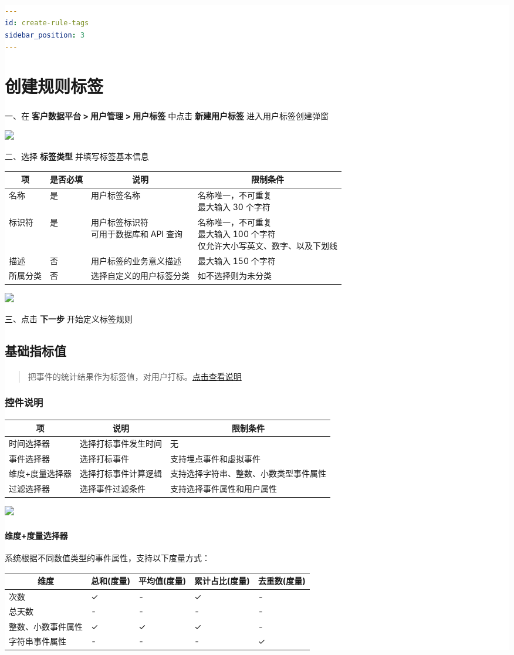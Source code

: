 ```yaml
---
id: create-rule-tags
sidebar_position: 3
---
```


# 创建规则标签

一、在 **客户数据平台 > 用户管理 > 用户标签** 中点击 **新建用户标签** 进入用户标签创建弹窗

![](/img/用户标签-选择标签类型.png)

二、选择 **标签类型** 并填写标签基本信息

| 项       | 是否必填 | 说明                                       | 限制条件                                                                          |
| -------- | -------- | ------------------------------------------ | --------------------------------------------------------------------------------- |
| 名称     | 是       | 用户标签名称                               | 名称唯一，不可重复<br/>最大输入 30 个字符                                         |
| 标识符   | 是       | 用户标签标识符<br/>可用于数据库和 API 查询 | 名称唯一，不可重复<br/>最大输入 100 个字符<br/>仅允许大小写英文、数字、以及下划线 |
| 描述     | 否       | 用户标签的业务意义描述                     | 最大输入 150 个字符                                                               |
| 所属分类 | 否       | 选择自定义的用户标签分类                   | 如不选择则为未分类                                                                |

![](/img/用户标签-基本信息.png)

三、点击 **下一步** 开始定义标签规则

## 基础指标值

> 把事件的统计结果作为标签值，对用户打标。[点击查看说明](../user-tags#基础指标值)

### 控件说明

| 项              | 说明                 | 限制条件                               |
| --------------- | -------------------- | -------------------------------------- |
| 时间选择器      | 选择打标事件发生时间 | 无                                     |
| 事件选择器      | 选择打标事件         | 支持埋点事件和虚拟事件                 |
| 维度+度量选择器 | 选择打标事件计算逻辑 | 支持选择字符串、整数、小数类型事件属性 |
| 过滤选择器      | 选择事件过滤条件     | 支持选择事件属性和用户属性             |

![](/img/用户标签-基础指标值.png)

#### 维度+度量选择器

系统根据不同数值类型的事件属性，支持以下度量方式：

| 维度               | 总和(度量) | 平均值(度量) | 累计占比(度量) | 去重数(度量) |
| ------------------ | ---------- | ------------ | -------------- | ------------ |
| 次数               | ✓          | -            | ✓              | -            |
| 总天数             | -          | -            | -              | -            |
| 整数、小数事件属性 | ✓          | ✓            | ✓              | -            |
| 字符串事件属性     | -          | -            | -              | ✓            |
